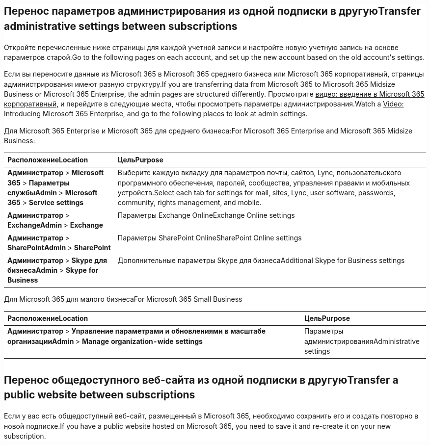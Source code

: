 ## <a name="transfer-administrative-settings-between-subscriptions"></a><span data-ttu-id="3d1c0-142">Перенос параметров администрирования из одной подписки в другую</span><span class="sxs-lookup"><span data-stu-id="3d1c0-142">Transfer administrative settings between subscriptions</span></span>

<span data-ttu-id="3d1c0-143">Откройте перечисленные ниже страницы для каждой учетной записи и настройте новую учетную запись на основе параметров старой.</span><span class="sxs-lookup"><span data-stu-id="3d1c0-143">Go to the following pages on each account, and set up the new account based on the old account's settings.</span></span>
  
<span data-ttu-id="3d1c0-144">Если вы переносите данные из Microsoft 365 в Microsoft 365 среднего бизнеса или Microsoft 365 корпоративный, страницы администрирования имеют разную структуру.</span><span class="sxs-lookup"><span data-stu-id="3d1c0-144">If you are transferring data from Microsoft 365 to Microsoft 365 Midsize Business or Microsoft 365 Enterprise, the admin pages are structured differently.</span></span> <span data-ttu-id="3d1c0-145">Просмотрите [видео: введение в Microsoft 365 корпоративный](https://docs.microsoft.com/microsoft-365/admin/), и перейдите в следующие места, чтобы просмотреть параметры администрирования.</span><span class="sxs-lookup"><span data-stu-id="3d1c0-145">Watch a [Video: Introducing Microsoft 365 Enterprise](https://docs.microsoft.com/microsoft-365/admin/), and go to the following places to look at admin settings.</span></span>
  
<span data-ttu-id="3d1c0-146">Для Microsoft 365 Enterprise и Microsoft 365 для среднего бизнеса:</span><span class="sxs-lookup"><span data-stu-id="3d1c0-146">For Microsoft 365 Enterprise and Microsoft 365 Midsize Business:</span></span>
  
|<span data-ttu-id="3d1c0-147">**Расположение**</span><span class="sxs-lookup"><span data-stu-id="3d1c0-147">**Location**</span></span>|<span data-ttu-id="3d1c0-148">**Цель**</span><span class="sxs-lookup"><span data-stu-id="3d1c0-148">**Purpose**</span></span>|
|:-----|:-----|
|<span data-ttu-id="3d1c0-149">**Администратор** \> **Microsoft 365** \> **Параметры службы**</span><span class="sxs-lookup"><span data-stu-id="3d1c0-149">**Admin** \> **Microsoft 365** \> **Service settings**</span></span> <br/> |<span data-ttu-id="3d1c0-150">Выберите каждую вкладку для параметров почты, сайтов, Lync, пользовательского программного обеспечения, паролей, сообщества, управления правами и мобильных устройств.</span><span class="sxs-lookup"><span data-stu-id="3d1c0-150">Select each tab for settings for mail, sites, Lync, user software, passwords, community, rights management, and mobile.</span></span>  <br/> |
|<span data-ttu-id="3d1c0-151">**Администратор** \> **Exchange**</span><span class="sxs-lookup"><span data-stu-id="3d1c0-151">**Admin** \> **Exchange**</span></span> <br/> | <span data-ttu-id="3d1c0-152">Параметры Exchange Online</span><span class="sxs-lookup"><span data-stu-id="3d1c0-152">Exchange Online settings</span></span>  <br/> |
|<span data-ttu-id="3d1c0-153">**Администратор** \> **SharePoint**</span><span class="sxs-lookup"><span data-stu-id="3d1c0-153">**Admin** \> **SharePoint**</span></span> <br/> | <span data-ttu-id="3d1c0-154">Параметры SharePoint Online</span><span class="sxs-lookup"><span data-stu-id="3d1c0-154">SharePoint Online settings</span></span>  <br/> |
|<span data-ttu-id="3d1c0-155">**Администратор** \> **Skype для бизнеса**</span><span class="sxs-lookup"><span data-stu-id="3d1c0-155">**Admin** \> **Skype for Business**</span></span> <br/> |<span data-ttu-id="3d1c0-156">Дополнительные параметры Skype для бизнеса</span><span class="sxs-lookup"><span data-stu-id="3d1c0-156">Additional Skype for Business settings</span></span>  <br/> |

<span data-ttu-id="3d1c0-157">Для Microsoft 365 для малого бизнеса</span><span class="sxs-lookup"><span data-stu-id="3d1c0-157">For Microsoft 365 Small Business</span></span>
  
|<span data-ttu-id="3d1c0-158">**Расположение**</span><span class="sxs-lookup"><span data-stu-id="3d1c0-158">**Location**</span></span>|<span data-ttu-id="3d1c0-159">**Цель**</span><span class="sxs-lookup"><span data-stu-id="3d1c0-159">**Purpose**</span></span>|
|:-----|:-----|
|<span data-ttu-id="3d1c0-160">**Администратор** \> **Управление параметрами и обновлениями в масштабе организации**</span><span class="sxs-lookup"><span data-stu-id="3d1c0-160">**Admin** \> **Manage organization-wide settings**</span></span> <br/> |<span data-ttu-id="3d1c0-161">Параметры администрирования</span><span class="sxs-lookup"><span data-stu-id="3d1c0-161">Administrative settings</span></span>  <br/> |

## <a name="transfer-a-public-website-between-subscriptions"></a><span data-ttu-id="3d1c0-162">Перенос общедоступного веб-сайта из одной подписки в другую</span><span class="sxs-lookup"><span data-stu-id="3d1c0-162">Transfer a public website between subscriptions</span></span>

<span data-ttu-id="3d1c0-163">Если у вас есть общедоступный веб-сайт, размещенный в Microsoft 365, необходимо сохранить его и создать повторно в новой подписке.</span><span class="sxs-lookup"><span data-stu-id="3d1c0-163">If you have a public website hosted on Microsoft 365, you need to save it and re-create it on your new subscription.</span></span>
  